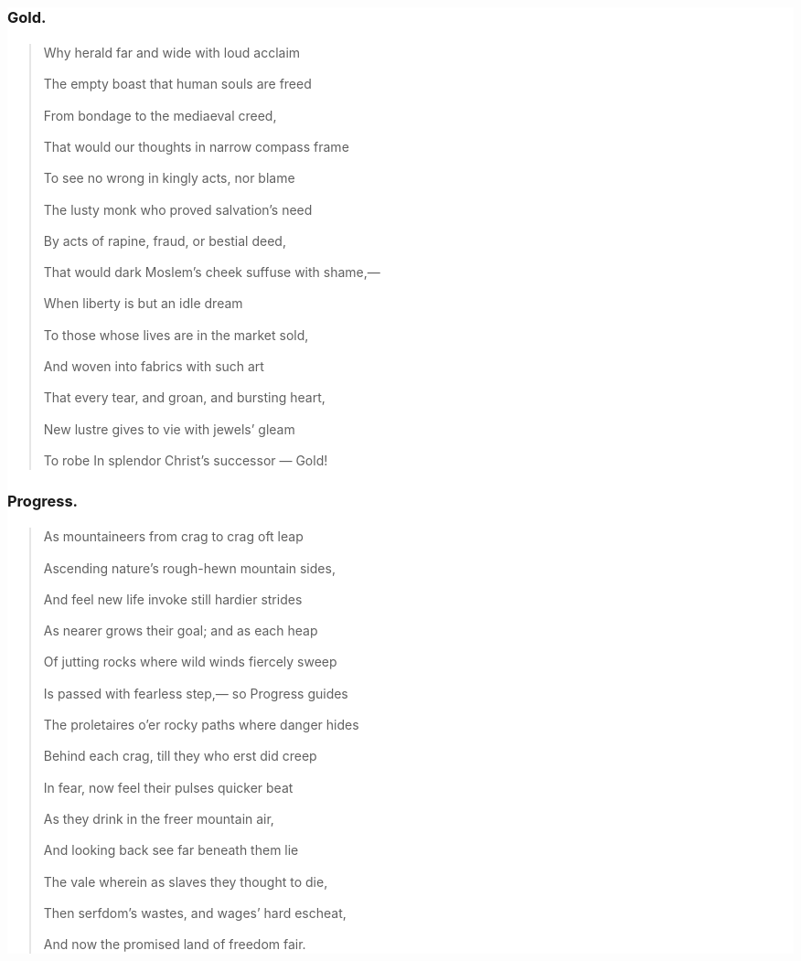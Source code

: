 ### Gold.

> Why herald far and wide with loud acclaim 
>
> The empty boast that human souls are freed 
>
> From bondage to the mediaeval creed,
>
> That would our thoughts in narrow compass frame 
>
> To see no wrong in kingly acts, nor blame 
>
> The lusty monk who proved salvation’s need 
>
> By acts of rapine, fraud, or bestial deed,
>
> That would dark Moslem’s cheek suffuse with shame,— 
>
> When liberty is but an idle dream 
>
> To those whose lives are in the market sold,
>
> And woven into fabrics with such art 
>
> That every tear, and groan, and bursting heart,
>
> New lustre gives to vie with jewels’ gleam 
>
> To robe In splendor Christ’s successor — Gold!

### Progress.

> As mountaineers from crag to crag oft leap 
>
> Ascending nature’s rough-hewn mountain sides,
>
> And feel new life invoke still hardier strides 
>
> As nearer grows their goal; and as each heap 
>
> Of jutting rocks where wild winds fiercely sweep 
>
> Is passed with fearless step,— so Progress guides 
>
> The proletaires o’er rocky paths where danger hides 
>
> Behind each crag, till they who erst did creep 
>
> In fear, now feel their pulses quicker beat 
>
> As they drink in the freer mountain air,
>
> And looking back see far beneath them lie 
>
> The vale wherein as slaves they thought to die,
>
> Then serfdom’s wastes, and wages’ hard escheat,
>
> And now the promised land of freedom fair.
